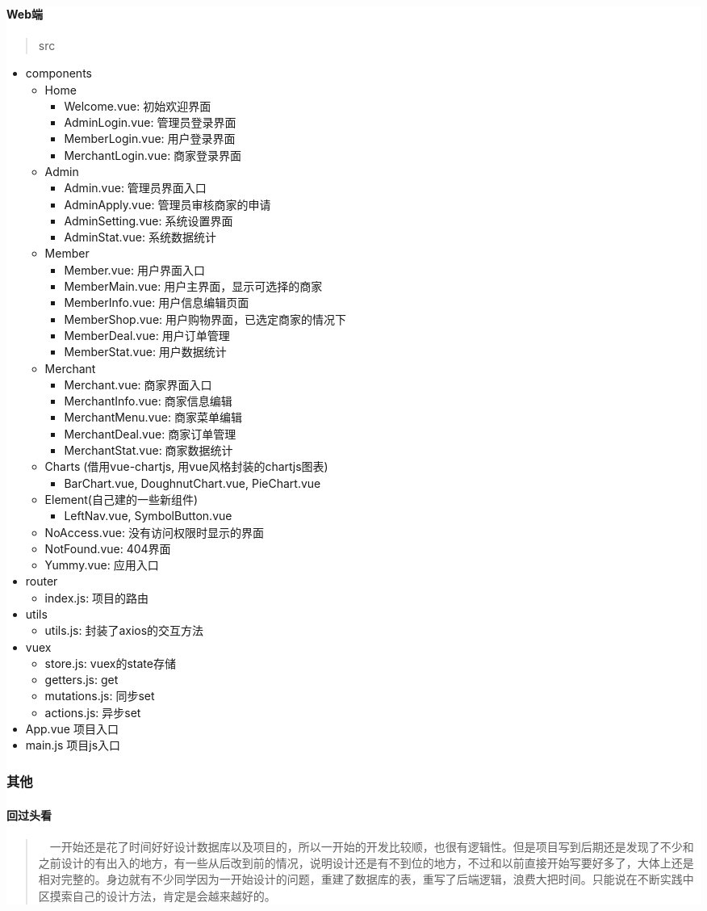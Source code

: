 #### Web端

> src 

* components
    * Home 
        * Welcome.vue: 初始欢迎界面 
        * AdminLogin.vue: 管理员登录界面
        * MemberLogin.vue: 用户登录界面
        * MerchantLogin.vue: 商家登录界面
    * Admin
        * Admin.vue: 管理员界面入口
        * AdminApply.vue: 管理员审核商家的申请
        * AdminSetting.vue: 系统设置界面 
        * AdminStat.vue: 系统数据统计
    * Member
        * Member.vue: 用户界面入口
        * MemberMain.vue: 用户主界面，显示可选择的商家
        * MemberInfo.vue: 用户信息编辑页面
        * MemberShop.vue: 用户购物界面，已选定商家的情况下
        * MemberDeal.vue: 用户订单管理
        * MemberStat.vue: 用户数据统计
    * Merchant
        * Merchant.vue: 商家界面入口
        * MerchantInfo.vue: 商家信息编辑
        * MerchantMenu.vue: 商家菜单编辑
        * MerchantDeal.vue: 商家订单管理
        * MerchantStat.vue: 商家数据统计
    * Charts (借用vue-chartjs, 用vue风格封装的chartjs图表)
        * BarChart.vue, DoughnutChart.vue, PieChart.vue
    * Element(自己建的一些新组件)
        * LeftNav.vue, SymbolButton.vue 
    * NoAccess.vue: 没有访问权限时显示的界面
    * NotFound.vue: 404界面 
    * Yummy.vue: 应用入口 
* router 
    * index.js: 项目的路由
* utils
    * utils.js: 封装了axios的交互方法
* vuex 
    * store.js: vuex的state存储
    * getters.js: get
    * mutations.js: 同步set
    * actions.js: 异步set
* App.vue 项目入口
* main.js 项目js入口

### 其他

#### 回过头看

>&emsp;一开始还是花了时间好好设计数据库以及项目的，所以一开始的开发比较顺，也很有逻辑性。但是项目写到后期还是发现了不少和之前设计的有出入的地方，有一些从后改到前的情况，说明设计还是有不到位的地方，不过和以前直接开始写要好多了，大体上还是相对完整的。身边就有不少同学因为一开始设计的问题，重建了数据库的表，重写了后端逻辑，浪费大把时间。只能说在不断实践中区摸索自己的设计方法，肯定是会越来越好的。
